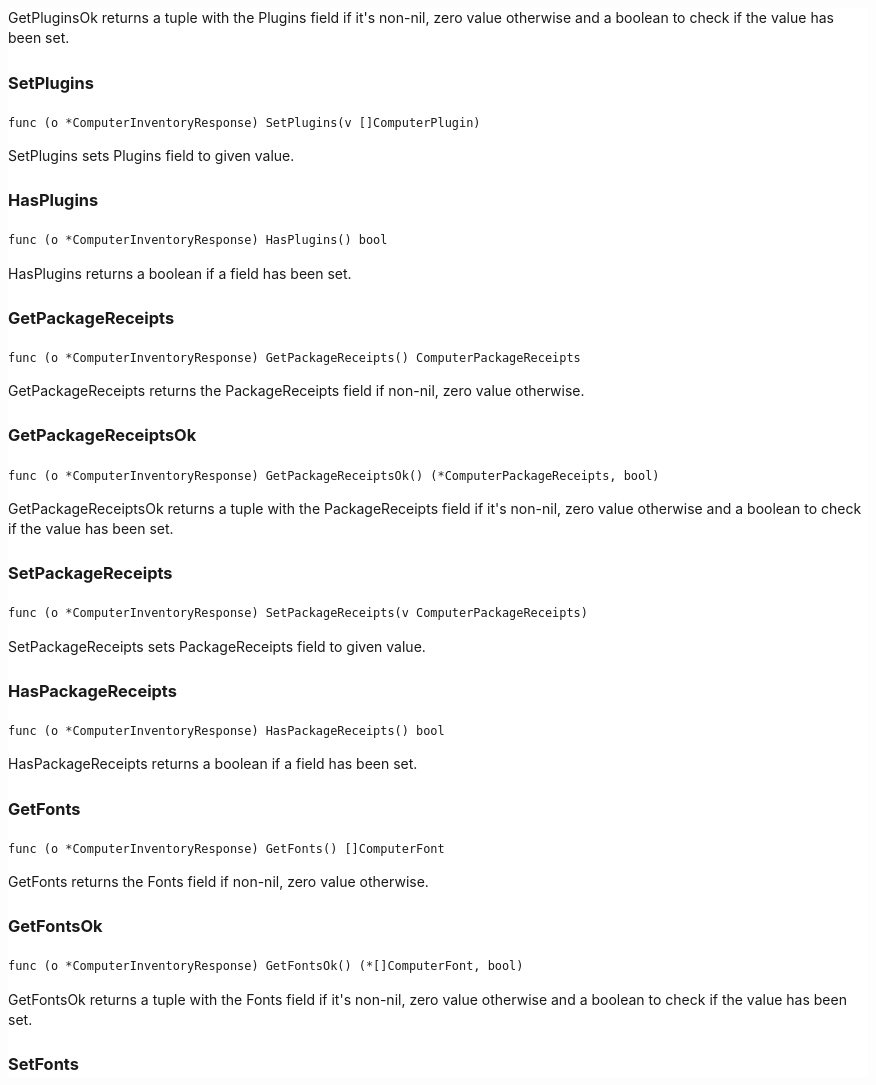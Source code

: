 GetPluginsOk returns a tuple with the Plugins field if it's non-nil, zero value otherwise
and a boolean to check if the value has been set.

### SetPlugins

`func (o *ComputerInventoryResponse) SetPlugins(v []ComputerPlugin)`

SetPlugins sets Plugins field to given value.

### HasPlugins

`func (o *ComputerInventoryResponse) HasPlugins() bool`

HasPlugins returns a boolean if a field has been set.

### GetPackageReceipts

`func (o *ComputerInventoryResponse) GetPackageReceipts() ComputerPackageReceipts`

GetPackageReceipts returns the PackageReceipts field if non-nil, zero value otherwise.

### GetPackageReceiptsOk

`func (o *ComputerInventoryResponse) GetPackageReceiptsOk() (*ComputerPackageReceipts, bool)`

GetPackageReceiptsOk returns a tuple with the PackageReceipts field if it's non-nil, zero value otherwise
and a boolean to check if the value has been set.

### SetPackageReceipts

`func (o *ComputerInventoryResponse) SetPackageReceipts(v ComputerPackageReceipts)`

SetPackageReceipts sets PackageReceipts field to given value.

### HasPackageReceipts

`func (o *ComputerInventoryResponse) HasPackageReceipts() bool`

HasPackageReceipts returns a boolean if a field has been set.

### GetFonts

`func (o *ComputerInventoryResponse) GetFonts() []ComputerFont`

GetFonts returns the Fonts field if non-nil, zero value otherwise.

### GetFontsOk

`func (o *ComputerInventoryResponse) GetFontsOk() (*[]ComputerFont, bool)`

GetFontsOk returns a tuple with the Fonts field if it's non-nil, zero value otherwise
and a boolean to check if the value has been set.

### SetFonts
